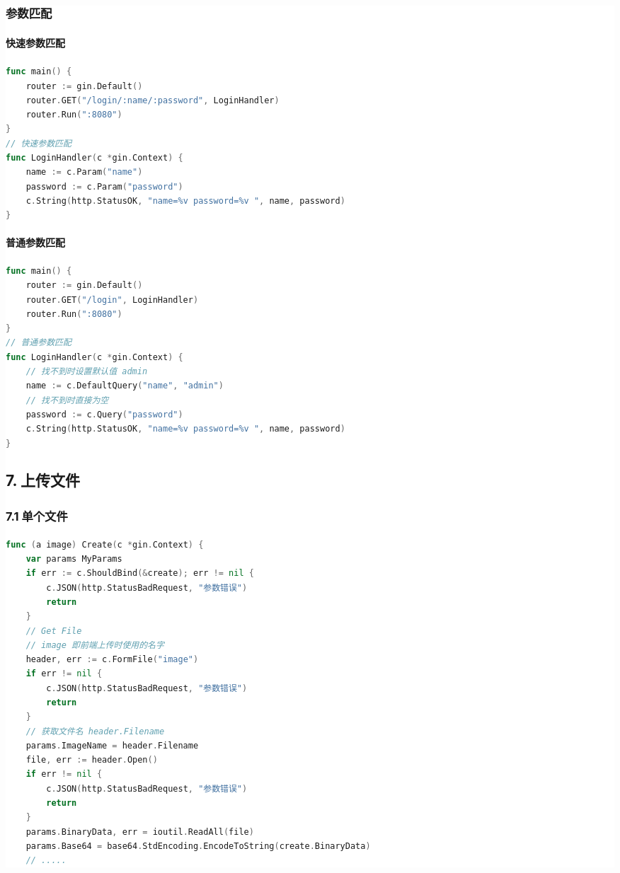 ### 参数匹配

#### 快速参数匹配

```go
func main() {
	router := gin.Default()
	router.GET("/login/:name/:password", LoginHandler)
	router.Run(":8080")
}
// 快速参数匹配
func LoginHandler(c *gin.Context) {
	name := c.Param("name")
	password := c.Param("password")
	c.String(http.StatusOK, "name=%v password=%v ", name, password)
}
```

#### 普通参数匹配

```go
func main() {
	router := gin.Default()
	router.GET("/login", LoginHandler)
	router.Run(":8080")
}
// 普通参数匹配
func LoginHandler(c *gin.Context) {
	// 找不到时设置默认值 admin
	name := c.DefaultQuery("name", "admin")
	// 找不到时直接为空
	password := c.Query("password")
	c.String(http.StatusOK, "name=%v password=%v ", name, password)
}
```

## 7. 上传文件

### 7.1 单个文件

```go
func (a image) Create(c *gin.Context) {
	var params MyParams
	if err := c.ShouldBind(&create); err != nil {
		c.JSON(http.StatusBadRequest, "参数错误")
		return
	}
	// Get File
    // image 即前端上传时使用的名字
	header, err := c.FormFile("image")
	if err != nil {
		c.JSON(http.StatusBadRequest, "参数错误")
		return
	}
    // 获取文件名 header.Filename
	params.ImageName = header.Filename
	file, err := header.Open()
	if err != nil {
		c.JSON(http.StatusBadRequest, "参数错误")
		return
	}
	params.BinaryData, err = ioutil.ReadAll(file)
	params.Base64 = base64.StdEncoding.EncodeToString(create.BinaryData)
	// .....
```